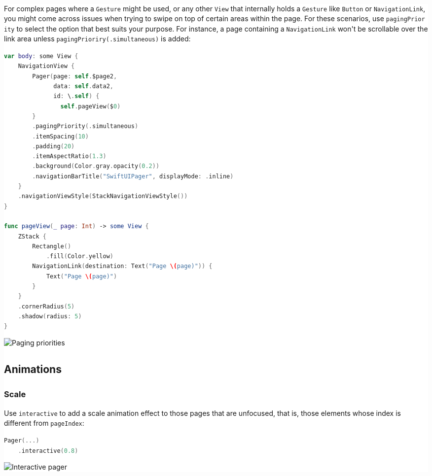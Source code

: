 For complex pages where a `Gesture` might be used, or any other `View` that internally holds a `Gesture` like `Button` or `NavigationLink`, you might come across issues when trying to swipe on top of certain areas within the page. For these scenarios, use `pagingPriority` to select the option that best suits your purpose. For instance, a page containing a `NavigationLink` won't be scrollable over the link area unless `pagingPrioriry(.simultaneous)` is added:

```swift
var body: some View {
    NavigationView {
        Pager(page: self.$page2,
              data: self.data2,
              id: \.self) {
                self.pageView($0)
        }
        .pagingPriority(.simultaneous)
        .itemSpacing(10)
        .padding(20)
        .itemAspectRatio(1.3)
        .background(Color.gray.opacity(0.2))
        .navigationBarTitle("SwiftUIPager", displayMode: .inline)
    }
    .navigationViewStyle(StackNavigationViewStyle())
}

func pageView(_ page: Int) -> some View {
    ZStack {
        Rectangle()
            .fill(Color.yellow)
        NavigationLink(destination: Text("Page \(page)")) {
            Text("Page \(page)")
        }
    }
    .cornerRadius(5)
    .shadow(radius: 5)
}
```

<img src="/resources/usage/gesture-priorities.gif" alt="Paging priorities" height="640"/>

## Animations

### Scale

Use `interactive` to add a scale animation effect to those pages that are unfocused, that is, those elements whose index is different from `pageIndex`:

```swift
Pager(...)
    .interactive(0.8)
```

<img src="/resources/usage/interactive-pagers.gif" alt="Interactive pager" height="640"/>
